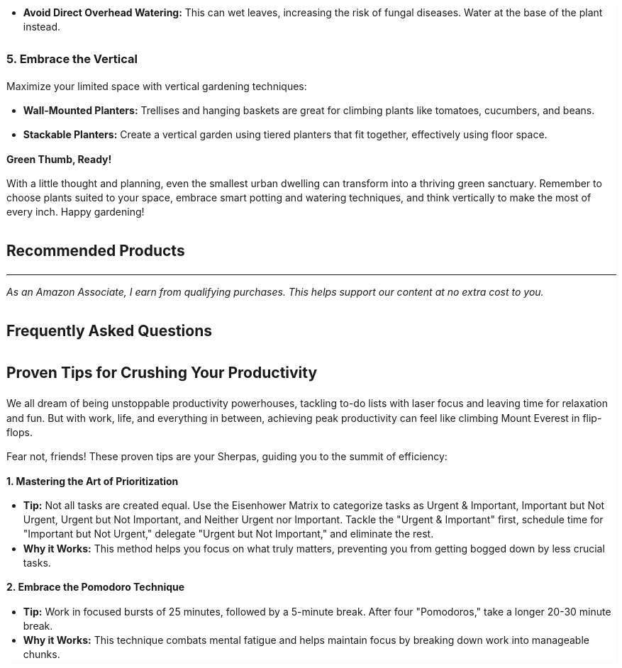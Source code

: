 * **Avoid Direct Overhead Watering:** This can wet leaves, increasing the risk of fungal diseases. Water at the base of the plant instead.

### 5.  Embrace the Vertical

Maximize your limited space with vertical gardening techniques:

* **Wall-Mounted Planters:** Trellises and hanging baskets are great for climbing plants like tomatoes, cucumbers, and beans.

* **Stackable Planters:** Create a vertical garden using tiered planters that fit together, effectively using floor space.


**Green Thumb, Ready!** 


 With a little thought and planning, even the smallest urban dwelling can transform into a thriving green sanctuary. Remember to choose plants suited to your space, embrace smart potting and watering techniques, and think vertically to make the most of every inch. Happy gardening!

## Recommended Products



---
*As an Amazon Associate, I earn from qualifying purchases. This helps support our content at no extra cost to you.*



## Frequently Asked Questions

## Proven Tips for Crushing Your Productivity 

We all dream of being unstoppable productivity powerhouses, tackling to-do lists with laser focus and leaving time for relaxation and fun.  But with work, life, and everything in between, achieving peak productivity can feel like climbing Mount Everest in flip-flops. 

Fear not, friends! These proven tips are your Sherpas, guiding you to the summit of efficiency:

**1. Mastering the Art of Prioritization**

* **Tip:** Not all tasks are created equal. Use the Eisenhower Matrix to categorize tasks as Urgent & Important, Important but Not Urgent, Urgent but Not Important, and Neither Urgent nor Important. Tackle the "Urgent & Important" first, schedule time for "Important but Not Urgent," delegate "Urgent but Not Important," and eliminate the rest.
* **Why it Works:** This method helps you focus on what truly matters, preventing you from getting bogged down by less crucial tasks. 

**2. Embrace the Pomodoro Technique** 

* **Tip:** Work in focused bursts of 25 minutes, followed by a 5-minute break. After four "Pomodoros," take a longer 20-30 minute break. 
* **Why it Works:**  This technique combats mental fatigue and helps maintain focus by breaking down work into manageable chunks.
